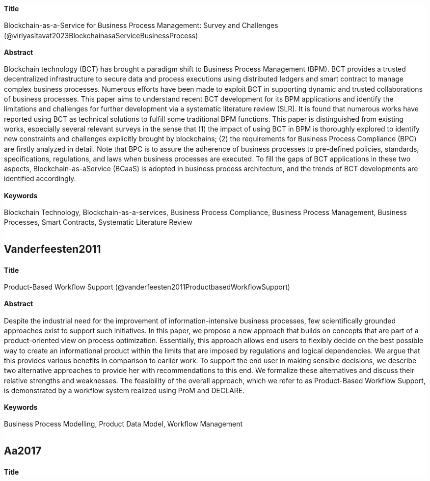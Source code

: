 **Title**

Blockchain-as-a-Service for Business Process Management: Survey and Challenges (@viriyasitavat2023BlockchainasaServiceBusinessProcess)

**Abstract**

Blockchain technology (BCT) has brought a paradigm shift to Business Process Management (BPM). BCT provides a trusted decentralized infrastructure to secure data and process executions using distributed ledgers and smart contract to manage complex business processes. Numerous efforts have been made to exploit BCT in supporting dynamic and trusted collaborations of business processes. This paper aims to understand recent BCT development for its BPM applications and identify the limitations and challenges for further development via a systematic literature review (SLR). It is found that numerous works have reported using BCT as technical solutions to fulfill some traditional BPM functions. This paper is distinguished from existing works, especially several relevant surveys in the sense that (1) the impact of using BCT in BPM is thoroughly explored to identify new constraints and challenges explicitly brought by blockchains; (2) the requirements for Business Process Compliance (BPC) are firstly analyzed in detail. Note that BPC is to assure the adherence of business processes to pre-defined policies, standards, specifications, regulations, and laws when business processes are executed. To fill the gaps of BCT applications in these two aspects, Blockchain-as-aService (BCaaS) is adopted in business process architecture, and the trends of BCT developments are identified accordingly.

**Keywords**

Blockchain Technology,  Blockchain-as-a-services,  Business Process Compliance,  Business Process Management,  Business Processes,  Smart Contracts,  Systematic Literature Review



## Vanderfeesten2011

**Title**

Product-Based Workflow Support (@vanderfeesten2011ProductbasedWorkflowSupport)

**Abstract**

Despite the industrial need for the improvement of information-intensive business processes, few scientifically grounded approaches exist to support such initiatives. In this paper, we propose a new approach that builds on concepts that are part of a product-oriented view on process optimization. Essentially, this approach allows end users to flexibly decide on the best possible way to create an informational product within the limits that are imposed by regulations and logical dependencies. We argue that this provides various benefits in comparison to earlier work. To support the end user in making sensible decisions, we describe two alternative approaches to provide her with recommendations to this end. We formalize these alternatives and discuss their relative strengths and weaknesses. The feasibility of the overall approach, which we refer to as Product-Based Workflow Support, is demonstrated by a workflow system realized using ProM and DECLARE.

**Keywords**

Business Process Modelling,  Product Data Model,  Workflow Management



## Aa2017

**Title**
